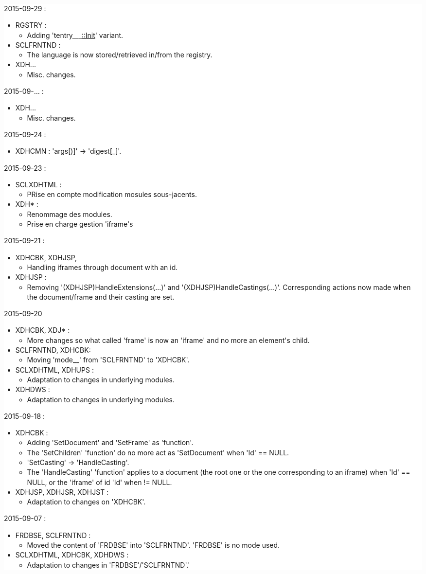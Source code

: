 2015-09-29 :
- RGSTRY :
	- Adding 'tentry___[::Init](...)' variant.
- SCLFRNTND :
	- The language is now stored/retrieved in/from the registry.
- XDH...
	- Misc. changes.

2015-09-... :
- XDH...
	- Misc. changes.

2015-09-24 :
- XDHCMN : 'args[)]' -> 'digest[_]'.

2015-09-23 :
- SCLXDHTML :
	- PRise en compte modification mosules sous-jacents.
- XDH* :
	- Renommage des modules.
	- Prise en charge gestion 'iframe's

2015-09-21 :
- XDHCBK, XDHJSP, 
	- Handling iframes through document with an id.
- XDHJSP :
	- Removing '(XDHJSP)HandleExtensions(...)' and '(XDHJSP)HandleCastings(...)'. Corresponding actions now made
	  when the document/frame and their casting are set.

2015-09-20
- XDHCBK, XDJ* :
	- More changes so what called 'frame' is now an 'iframe' and no more an element's child.
- SCLFRNTND, XDHCBK:
	- Moving 'mode__' from 'SCLFRNTND' to 'XDHCBK'.
- SCLXDHTML, XDHUPS :
	- Adaptation to changes in underlying modules.
- XDHDWS :
	- Adaptation to changes in underlying modules.

2015-09-18 :
- XDHCBK :
	- Adding 'SetDocument' and 'SetFrame' as 'function'.
	- The 'SetChildren' 'function' do no more act as 'SetDocument' when 'Id' == NULL.
	- 'SetCasting' -> 'HandleCasting'.
	- The 'HandleCasting' 'function' applies to a document (the root one or the one corresponding to an iframe)
	  when 'Id' == NULL, or the 'iframe' of id 'Id' when != NULL.
- XDHJSP, XDHJSR, XDHJST :
	- Adaptation to changes on 'XDHCBK'.

2015-09-07 :
- FRDBSE, SCLFRNTND :
	- Moved the content of 'FRDBSE' into 'SCLFRNTND'. 'FRDBSE' is no mode used.
- SCLXDHTML, XDHCBK, XDHDWS :
	- Adaptation to changes in 'FRDBSE'/'SCLFRNTND'.'

